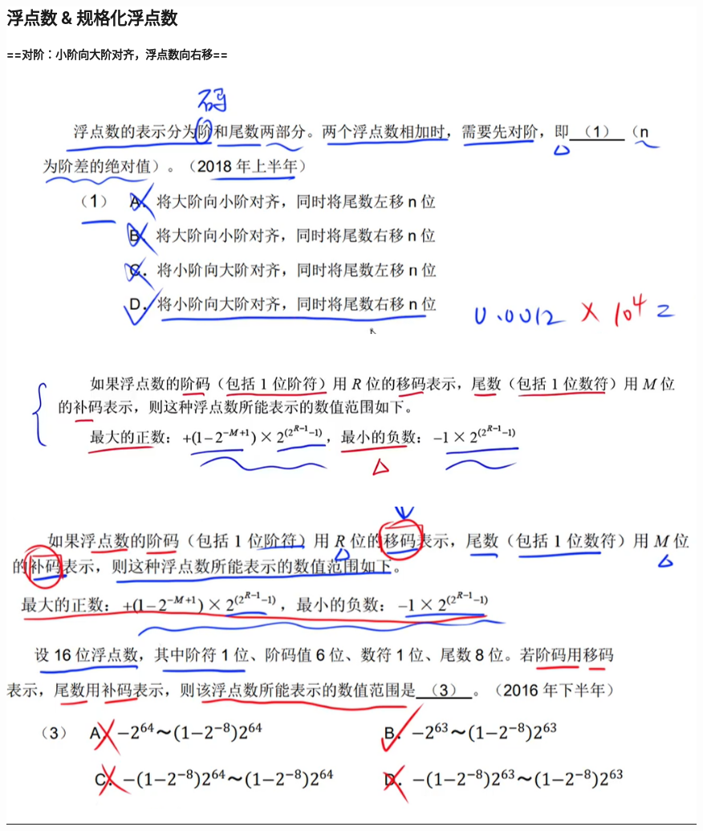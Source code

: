 

## 浮点数 & 规格化浮点数

#### ==对阶：小阶向大阶对齐，浮点数向右移==

![image-20230521134353014](step01-5分题-计算机系统-NO.assets/image-20230521134353014.png)





![image-20230521134420435](step01-5分题-计算机系统-NO.assets/image-20230521134420435.png)

![image-20230521094610470](step01-5分题-计算机系统-NO.assets/image-20230521094610470.png)

---